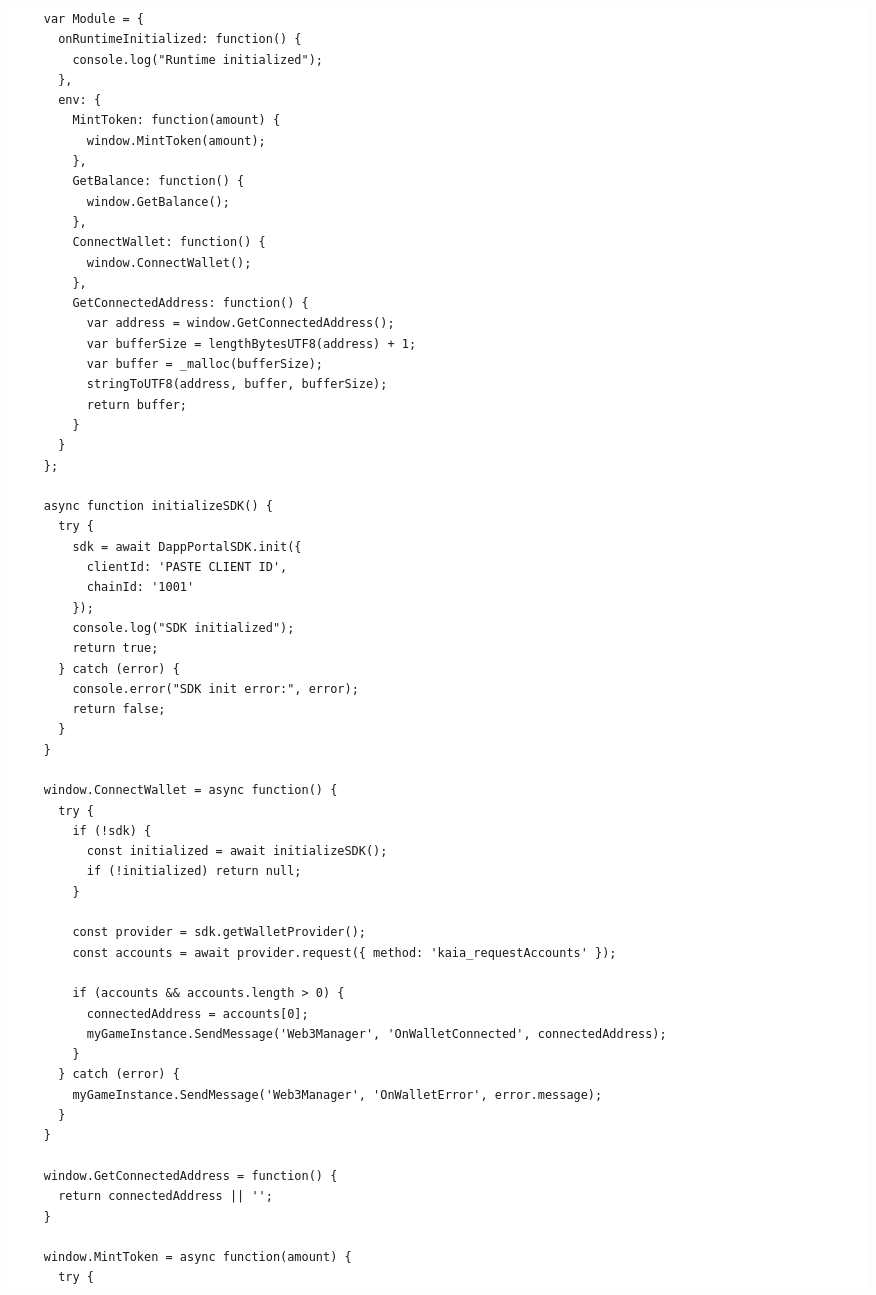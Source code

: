 ```
     var Module = {
       onRuntimeInitialized: function() {
         console.log("Runtime initialized");
       },
       env: {
         MintToken: function(amount) {
           window.MintToken(amount);
         },
         GetBalance: function() {
           window.GetBalance();
         },
         ConnectWallet: function() {
           window.ConnectWallet();
         },
         GetConnectedAddress: function() {
           var address = window.GetConnectedAddress();
           var bufferSize = lengthBytesUTF8(address) + 1;
           var buffer = _malloc(bufferSize);
           stringToUTF8(address, buffer, bufferSize);
           return buffer;
         }
       }
     };

     async function initializeSDK() {
       try {
         sdk = await DappPortalSDK.init({
           clientId: 'PASTE CLIENT ID',
           chainId: '1001'
         });
         console.log("SDK initialized");
         return true;
       } catch (error) {
         console.error("SDK init error:", error);
         return false;
       }
     }

     window.ConnectWallet = async function() {
       try {
         if (!sdk) {
           const initialized = await initializeSDK();
           if (!initialized) return null;
         }

         const provider = sdk.getWalletProvider();
         const accounts = await provider.request({ method: 'kaia_requestAccounts' });
         
         if (accounts && accounts.length > 0) {
           connectedAddress = accounts[0];
           myGameInstance.SendMessage('Web3Manager', 'OnWalletConnected', connectedAddress);
         }
       } catch (error) {
         myGameInstance.SendMessage('Web3Manager', 'OnWalletError', error.message);
       }
     }

     window.GetConnectedAddress = function() {
       return connectedAddress || '';
     }

     window.MintToken = async function(amount) {
       try {
```